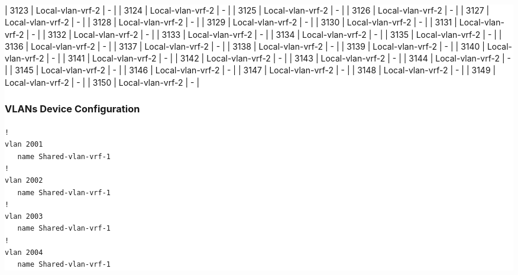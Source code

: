 | 3123 | Local-vlan-vrf-2 | - |
| 3124 | Local-vlan-vrf-2 | - |
| 3125 | Local-vlan-vrf-2 | - |
| 3126 | Local-vlan-vrf-2 | - |
| 3127 | Local-vlan-vrf-2 | - |
| 3128 | Local-vlan-vrf-2 | - |
| 3129 | Local-vlan-vrf-2 | - |
| 3130 | Local-vlan-vrf-2 | - |
| 3131 | Local-vlan-vrf-2 | - |
| 3132 | Local-vlan-vrf-2 | - |
| 3133 | Local-vlan-vrf-2 | - |
| 3134 | Local-vlan-vrf-2 | - |
| 3135 | Local-vlan-vrf-2 | - |
| 3136 | Local-vlan-vrf-2 | - |
| 3137 | Local-vlan-vrf-2 | - |
| 3138 | Local-vlan-vrf-2 | - |
| 3139 | Local-vlan-vrf-2 | - |
| 3140 | Local-vlan-vrf-2 | - |
| 3141 | Local-vlan-vrf-2 | - |
| 3142 | Local-vlan-vrf-2 | - |
| 3143 | Local-vlan-vrf-2 | - |
| 3144 | Local-vlan-vrf-2 | - |
| 3145 | Local-vlan-vrf-2 | - |
| 3146 | Local-vlan-vrf-2 | - |
| 3147 | Local-vlan-vrf-2 | - |
| 3148 | Local-vlan-vrf-2 | - |
| 3149 | Local-vlan-vrf-2 | - |
| 3150 | Local-vlan-vrf-2 | - |

### VLANs Device Configuration

```eos
!
vlan 2001
   name Shared-vlan-vrf-1
!
vlan 2002
   name Shared-vlan-vrf-1
!
vlan 2003
   name Shared-vlan-vrf-1
!
vlan 2004
   name Shared-vlan-vrf-1
```